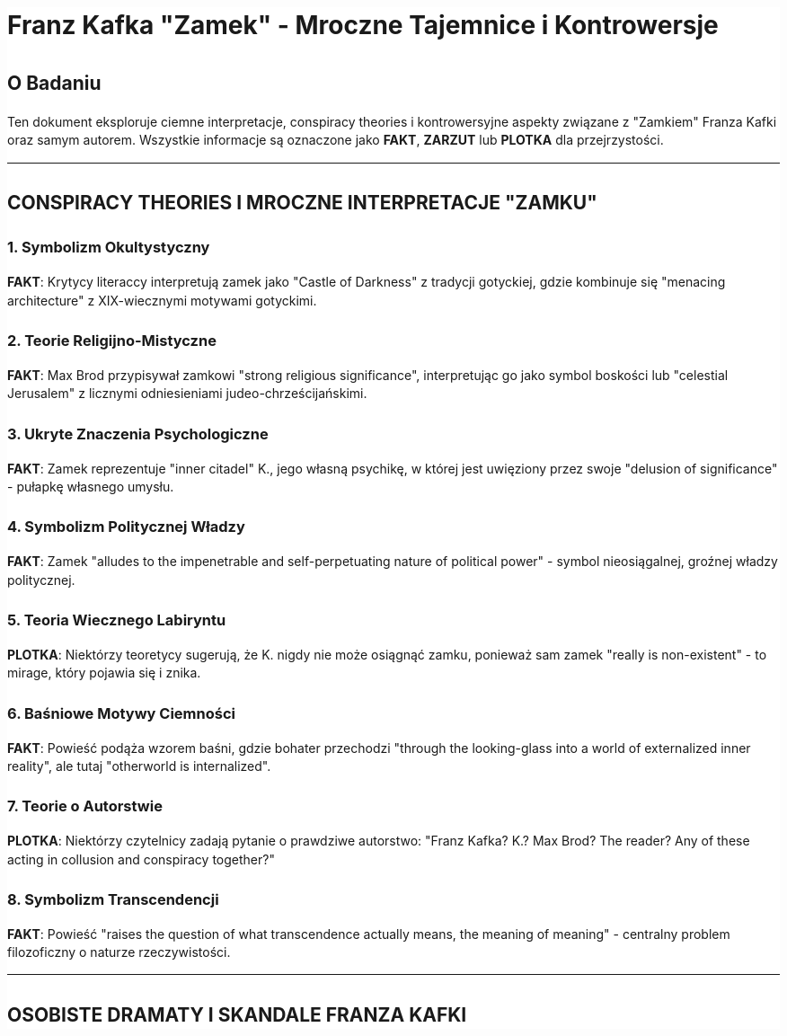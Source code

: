 # Franz Kafka "Zamek" - Mroczne Tajemnice i Kontrowersje

## O Badaniu
Ten dokument eksploruje ciemne interpretacje, conspiracy theories i kontrowersyjne aspekty związane z "Zamkiem" Franza Kafki oraz samym autorem. Wszystkie informacje są oznaczone jako **FAKT**, **ZARZUT** lub **PLOTKA** dla przejrzystości.

---

## CONSPIRACY THEORIES I MROCZNE INTERPRETACJE "ZAMKU"

### 1. Symbolizm Okultystyczny
**FAKT**: Krytycy literaccy interpretują zamek jako "Castle of Darkness" z tradycji gotyckiej, gdzie kombinuje się "menacing architecture" z XIX-wiecznymi motywami gotyckimi.

### 2. Teorie Religijno-Mistyczne 
**FAKT**: Max Brod przypisywał zamkowi "strong religious significance", interpretując go jako symbol boskości lub "celestial Jerusalem" z licznymi odniesieniami judeo-chrześcijańskimi.

### 3. Ukryte Znaczenia Psychologiczne
**FAKT**: Zamek reprezentuje "inner citadel" K., jego własną psychikę, w której jest uwięziony przez swoje "delusion of significance" - pułapkę własnego umysłu.

### 4. Symbolizm Politycznej Władzy
**FAKT**: Zamek "alludes to the impenetrable and self-perpetuating nature of political power" - symbol nieosiągalnej, groźnej władzy politycznej.

### 5. Teoria Wiecznego Labiryntu
**PLOTKA**: Niektórzy teoretycy sugerują, że K. nigdy nie może osiągnąć zamku, ponieważ sam zamek "really is non-existent" - to mirage, który pojawia się i znika.

### 6. Baśniowe Motywy Ciemności
**FAKT**: Powieść podąża wzorem baśni, gdzie bohater przechodzi "through the looking-glass into a world of externalized inner reality", ale tutaj "otherworld is internalized".

### 7. Teorie o Autorstwie
**PLOTKA**: Niektórzy czytelnicy zadają pytanie o prawdziwe autorstwo: "Franz Kafka? K.? Max Brod? The reader? Any of these acting in collusion and conspiracy together?"

### 8. Symbolizm Transcendencji
**FAKT**: Powieść "raises the question of what transcendence actually means, the meaning of meaning" - centralny problem filozoficzny o naturze rzeczywistości.

---

## OSOBISTE DRAMATY I SKANDALE FRANZA KAFKI
